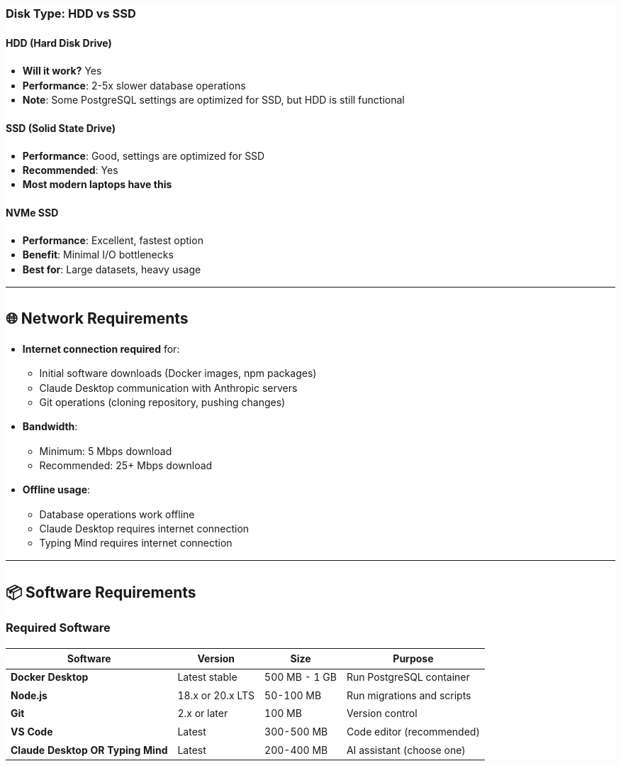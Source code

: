 ### Disk Type: HDD vs SSD

#### HDD (Hard Disk Drive)
- **Will it work?** Yes
- **Performance**: 2-5x slower database operations
- **Note**: Some PostgreSQL settings are optimized for SSD, but HDD is still functional

#### SSD (Solid State Drive)
- **Performance**: Good, settings are optimized for SSD
- **Recommended**: Yes
- **Most modern laptops have this**

#### NVMe SSD
- **Performance**: Excellent, fastest option
- **Benefit**: Minimal I/O bottlenecks
- **Best for**: Large datasets, heavy usage

---

## 🌐 Network Requirements

- **Internet connection required** for:
  - Initial software downloads (Docker images, npm packages)
  - Claude Desktop communication with Anthropic servers
  - Git operations (cloning repository, pushing changes)

- **Bandwidth**:
  - Minimum: 5 Mbps download
  - Recommended: 25+ Mbps download

- **Offline usage**:
  - Database operations work offline
  - Claude Desktop requires internet connection
  - Typing Mind requires internet connection

---

## 📦 Software Requirements

### Required Software

| Software | Version | Size | Purpose |
|----------|---------|------|---------|
| **Docker Desktop** | Latest stable | 500 MB - 1 GB | Run PostgreSQL container |
| **Node.js** | 18.x or 20.x LTS | 50-100 MB | Run migrations and scripts |
| **Git** | 2.x or later | 100 MB | Version control |
| **VS Code** | Latest | 300-500 MB | Code editor (recommended) |
| **Claude Desktop OR Typing Mind** | Latest | 200-400 MB | AI assistant (choose one) |
